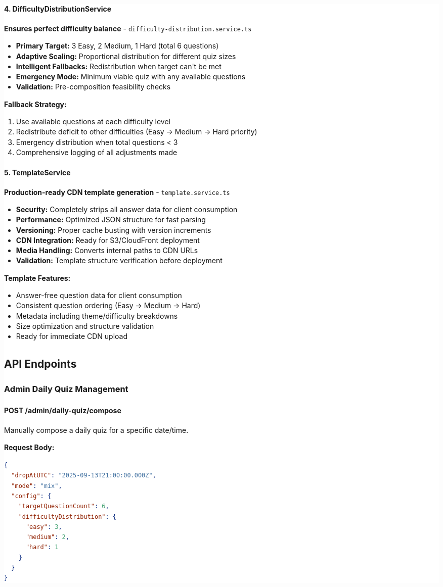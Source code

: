 #### 4. DifficultyDistributionService

**Ensures perfect difficulty balance** - `difficulty-distribution.service.ts`

- **Primary Target:** 3 Easy, 2 Medium, 1 Hard (total 6 questions)
- **Adaptive Scaling:** Proportional distribution for different quiz sizes
- **Intelligent Fallbacks:** Redistribution when target can't be met
- **Emergency Mode:** Minimum viable quiz with any available questions
- **Validation:** Pre-composition feasibility checks

**Fallback Strategy:**

1. Use available questions at each difficulty level
2. Redistribute deficit to other difficulties (Easy → Medium → Hard priority)
3. Emergency distribution when total questions < 3
4. Comprehensive logging of all adjustments made

#### 5. TemplateService

**Production-ready CDN template generation** - `template.service.ts`

- **Security:** Completely strips all answer data for client consumption
- **Performance:** Optimized JSON structure for fast parsing
- **Versioning:** Proper cache busting with version increments
- **CDN Integration:** Ready for S3/CloudFront deployment
- **Media Handling:** Converts internal paths to CDN URLs
- **Validation:** Template structure verification before deployment

**Template Features:**

- Answer-free question data for client consumption
- Consistent question ordering (Easy → Medium → Hard)
- Metadata including theme/difficulty breakdowns
- Size optimization and structure validation
- Ready for immediate CDN upload

## API Endpoints

### Admin Daily Quiz Management

#### POST /admin/daily-quiz/compose

Manually compose a daily quiz for a specific date/time.

**Request Body:**

```json
{
  "dropAtUTC": "2025-09-13T21:00:00.000Z",
  "mode": "mix",
  "config": {
    "targetQuestionCount": 6,
    "difficultyDistribution": {
      "easy": 3,
      "medium": 2,
      "hard": 1
    }
  }
}
```
